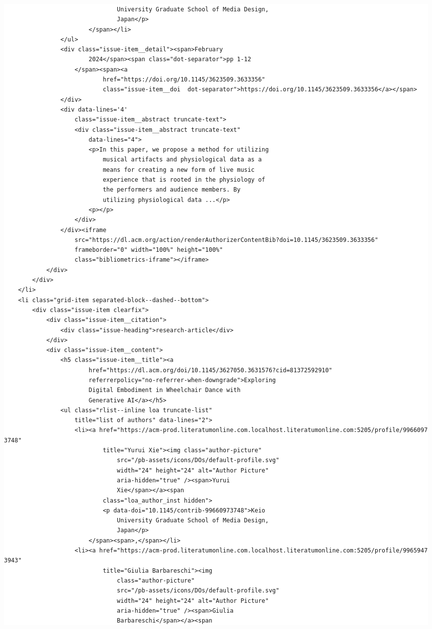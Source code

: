 									University Graduate School of Media Design,
									Japan</p>
							</span></li>
					</ul>
					<div class="issue-item__detail"><span>February
							2024</span><span class="dot-separator">pp 1-12
						</span><span><a
								href="https://doi.org/10.1145/3623509.3633356"
								class="issue-item__doi  dot-separator">https://doi.org/10.1145/3623509.3633356</a></span>
					</div>
					<div data-lines='4'
						class="issue-item__abstract truncate-text">
						<div class="issue-item__abstract truncate-text"
							data-lines="4">
							<p>In this paper, we propose a method for utilizing
								musical artifacts and physiological data as a
								means for creating a new form of live music
								experience that is rooted in the physiology of
								the performers and audience members. By
								utilizing physiological data ...</p>
							<p></p>
						</div>
					</div><iframe
						src="https://dl.acm.org/action/renderAuthorizerContentBib?doi=10.1145/3623509.3633356"
						frameborder="0" width="100%" height="100%"
						class="bibliometrics-iframe"></iframe>
				</div>
			</div>
		</li>
		<li class="grid-item separated-block--dashed--bottom">
			<div class="issue-item clearfix">
				<div class="issue-item__citation">
					<div class="issue-heading">research-article</div>
				</div>
				<div class="issue-item__content">
					<h5 class="issue-item__title"><a
							href="https://dl.acm.org/doi/10.1145/3627050.3631576?cid=81372592910"
							referrerpolicy="no-referrer-when-downgrade">Exploring
							Digital Embodiment in Wheelchair Dance with
							Generative AI</a></h5>
					<ul class="rlist--inline loa truncate-list"
						title="list of authors" data-lines="2">
						<li><a href="https://acm-prod.literatumonline.com.localhost.literatumonline.com:5205/profile/99660973748"
								title="Yurui Xie"><img class="author-picture"
									src="/pb-assets/icons/DOs/default-profile.svg"
									width="24" height="24" alt="Author Picture"
									aria-hidden="true" /><span>Yurui
									Xie</span></a><span
								class="loa_author_inst hidden">
								<p data-doi="10.1145/contrib-99660973748">Keio
									University Graduate School of Media Design,
									Japan</p>
							</span><span>,</span></li>
						<li><a href="https://acm-prod.literatumonline.com.localhost.literatumonline.com:5205/profile/99659473943"
								title="Giulia Barbareschi"><img
									class="author-picture"
									src="/pb-assets/icons/DOs/default-profile.svg"
									width="24" height="24" alt="Author Picture"
									aria-hidden="true" /><span>Giulia
									Barbareschi</span></a><span